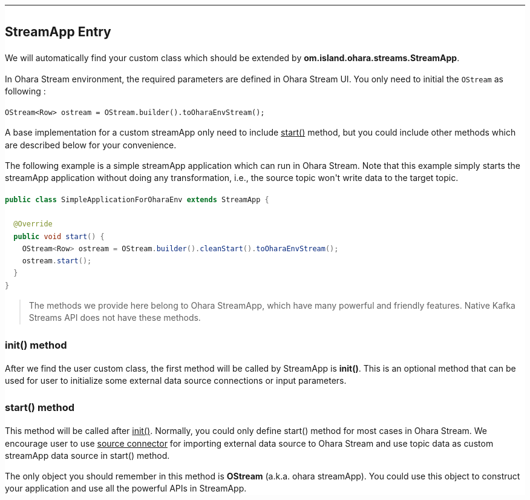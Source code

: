 ----------

## StreamApp Entry

We will automatically find your custom class which should be extended by **om.island.ohara.streams.StreamApp**.

In Ohara Stream environment, the required parameters are defined in Ohara Stream UI. You only need to initial the
```OStream``` as following :
 ```text
OStream<Row> ostream = OStream.builder().toOharaEnvStream();
```

A base implementation for a custom streamApp only need to include [start()]() method, but you could include other methods
which are described below for your convenience.

The following example is a simple streamApp application which can run in Ohara Stream. Note that this example
simply starts the streamApp application without doing any transformation, i.e., the source topic won't write data to the 
target topic.
```java
public class SimpleApplicationForOharaEnv extends StreamApp {

  @Override
  public void start() {
    OStream<Row> ostream = OStream.builder().cleanStart().toOharaEnvStream();
    ostream.start();
  }
}
```

> The methods we provide here belong to Ohara StreamApp, which have many powerful and friendly features. 
Native Kafka Streams API does not have these methods.

### init() method
After we find the user custom class, the first method will be called by StreamApp is **init()**. This is an optional method that
can be used for user to initialize some external data source connections or input parameters.

### start() method
This method will be called after [init()](#init-method). Normally, you could only define start() method for most cases in
Ohara Stream. We encourage user to use [source connector](custom_connector.md#source-connector) for importing external
data source to Ohara Stream and use topic data as custom streamApp data source in start() method.

The only object you should remember in this method is **OStream** (a.k.a. ohara streamApp). You could use this object to
construct your application and use all the powerful APIs in StreamApp.
